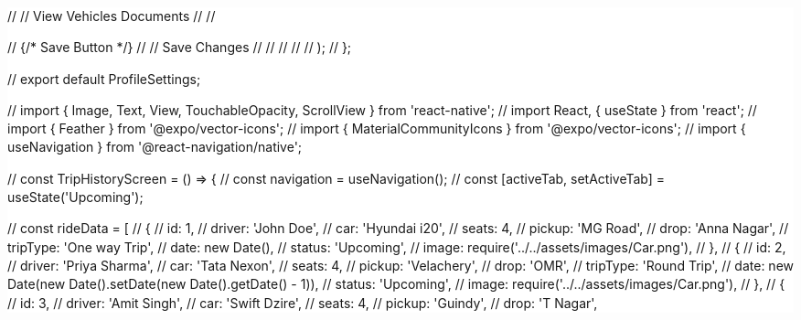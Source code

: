 //           <TouchableOpacity className="flex-row justify-between items-center mt-3">
//             <Text className="text-yellow-500 font-medium">View Vehicles Documents</Text>
//             <Feather name="chevron-right" size={18} color="orange" />
//           </TouchableOpacity>

//           {/* Save Button */}
//           <TouchableOpacity className="bg-yellow-400 py-3 rounded-md mt-4">
//             <Text className="text-white font-semibold text-center text-base">Save Changes</Text>
//           </TouchableOpacity>
//         </View>
//       </ScrollView>
//     </KeyboardAvoidingView>
//   );
// };

// export default ProfileSettings;














// import { Image, Text, View, TouchableOpacity, ScrollView } from 'react-native';
// import React, { useState } from 'react';
// import { Feather } from '@expo/vector-icons';
// import { MaterialCommunityIcons } from '@expo/vector-icons';
// import { useNavigation } from '@react-navigation/native';

// const TripHistoryScreen = () => {
//   const navigation = useNavigation();
//   const [activeTab, setActiveTab] = useState('Upcoming');

//   const rideData = [
//     {
//       id: 1,
//       driver: 'John Doe',
//       car: 'Hyundai i20',
//       seats: 4,
//       pickup: 'MG Road',
//       drop: 'Anna Nagar',
//       tripType: 'One way Trip',
//       date: new Date(),
//       status: 'Upcoming',
//       image: require('../../assets/images/Car.png'),
//     },
//     {
    //   id: 2,
    //   driver: 'Priya Sharma',
    //   car: 'Tata Nexon',
    //   seats: 4,
    //   pickup: 'Velachery',
    //   drop: 'OMR',
    //   tripType: 'Round Trip',
    //   date: new Date(new Date().setDate(new Date().getDate() - 1)),
    //   status: 'Upcoming',
    //   image: require('../../assets/images/Car.png'),
    // },
    // {
    //   id: 3,
    //   driver: 'Amit Singh',
    //   car: 'Swift Dzire',
    //   seats: 4,
    //   pickup: 'Guindy',
    //   drop: 'T Nagar',